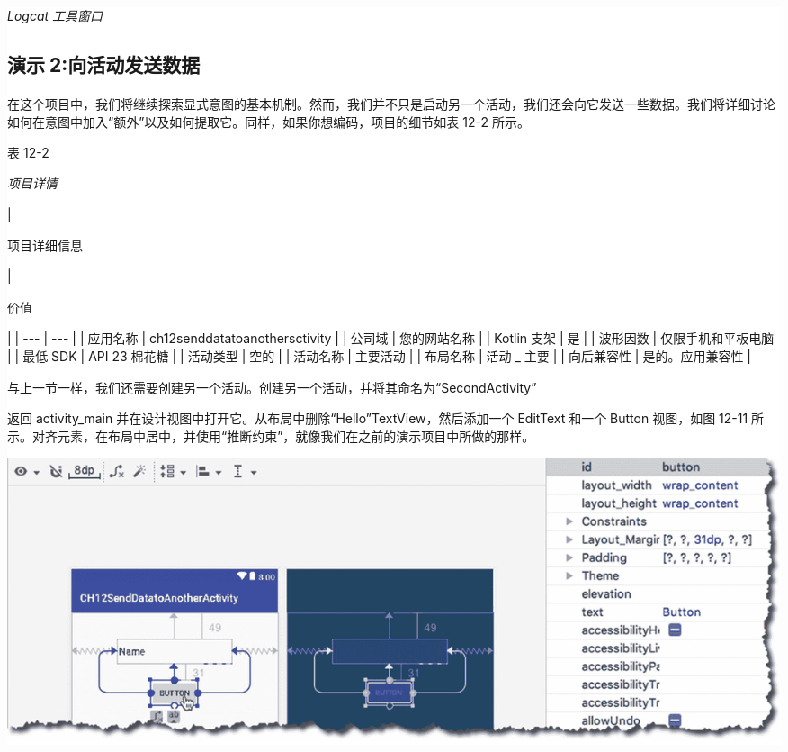 *Logcat 工具窗口*

## 演示 2:向活动发送数据

在这个项目中，我们将继续探索显式意图的基本机制。然而，我们并不只是启动另一个活动，我们还会向它发送一些数据。我们将详细讨论如何在意图中加入“额外”以及如何提取它。同样，如果你想编码，项目的细节如表 12-2 所示。

表 12-2

*项目详情*

<colgroup><col class="tcol1 align-left"> <col class="tcol2 align-left"></colgroup> 
| 

项目详细信息

 | 

价值

 |
| --- | --- |
| 应用名称 | ch12senddatatoanothersctivity |
| 公司域 | 您的网站名称 |
| Kotlin 支架 | 是 |
| 波形因数 | 仅限手机和平板电脑 |
| 最低 SDK | API 23 棉花糖 |
| 活动类型 | 空的 |
| 活动名称 | 主要活动 |
| 布局名称 | 活动 _ 主要 |
| 向后兼容性 | 是的。应用兼容性 |

与上一节一样，我们还需要创建另一个活动。创建另一个活动，并将其命名为“SecondActivity”

返回 activity_main 并在设计视图中打开它。从布局中删除“Hello”TextView，然后添加一个 EditText 和一个 Button 视图，如图 12-11 所示。对齐元素，在布局中居中，并使用“推断约束”，就像我们在之前的演示项目中所做的那样。

![img/463887_1_En_12_Fig11_HTML.jpg](img/463887_1_En_12_Fig11_HTML.jpg)

